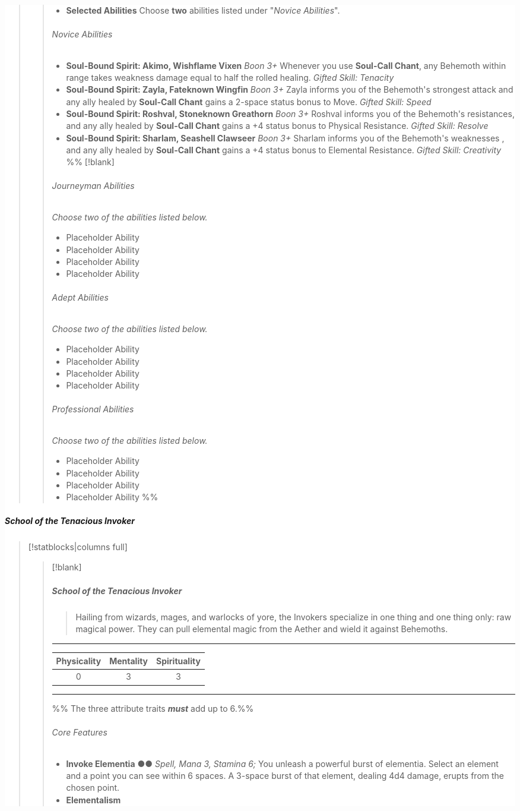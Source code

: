 >> - **Selected Abilities**
>> Choose **two** abilities listed under "*Novice Abilities*". 
>> ###### Novice Abilities 
>> - **Soul-Bound Spirit: Akimo, Wishflame Vixen**
>> *Boon 3+* Whenever you use **Soul-Call Chant**, any Behemoth within range takes weakness damage equal to half the rolled healing. 
>> *Gifted Skill: Tenacity* 
>> - **Soul-Bound Spirit: Zayla, Fateknown Wingfin**
>> *Boon 3+* Zayla informs you of the Behemoth's strongest attack and any ally healed by **Soul-Call Chant** gains a 2-space status bonus to Move. 
>> *Gifted Skill: Speed* 
>> - **Soul-Bound Spirit: Roshval, Stoneknown Greathorn**
>> *Boon 3+* Roshval informs you of the Behemoth's resistances, and any ally healed by **Soul-Call Chant** gains a +4 status bonus to Physical Resistance. 
>> *Gifted Skill: Resolve* 
>> - **Soul-Bound Spirit: Sharlam, Seashell Clawseer**
>> *Boon 3+* Sharlam informs you of the Behemoth's weaknesses , and any ally healed by **Soul-Call Chant** gains a +4 status bonus to Elemental Resistance. 
>> *Gifted Skill: Creativity* 
>%%
>> [!blank]
>> ###### Journeyman Abilities
>> *Choose two of the abilities listed below.*
>> - Placeholder Ability
>> - Placeholder Ability
>> - Placeholder Ability
>> - Placeholder Ability
>> ###### Adept Abilities 
>> *Choose two of the abilities listed below.*
>> - Placeholder Ability
>> - Placeholder Ability
>> - Placeholder Ability
>> - Placeholder Ability
>> ###### Professional Abilities
>> *Choose two of the abilities listed below.*
>> - Placeholder Ability
>> - Placeholder Ability
>> - Placeholder Ability
>> - Placeholder Ability
>>%%

 
##### School of the Tenacious Invoker
> [!statblocks|columns full]
>
>> [!blank]  
>> ##### School of the Tenacious Invoker
>> > Hailing from wizards, mages, and warlocks of yore, the Invokers specialize in one thing and one thing only: raw magical power. They can pull elemental magic from the Aether and wield it against Behemoths.
>> ---
>> | Physicality | Mentality | Spirituality |
>> |:-----------:|:---------:|:------------:|
>> |     0        |    3       |       3       |
>> ---
>> %% The three attribute traits ***must*** add up to 6.%%
>> ###### Core Features
>> - **Invoke Elementia** ●●
>> *Spell, Mana 3, Stamina 6;* You unleash a powerful burst of elementia. Select an element and a point you can see within 6 spaces. A 3-space burst of that element, dealing 4d4 damage, erupts from the chosen point.
>> - **Elementalism**